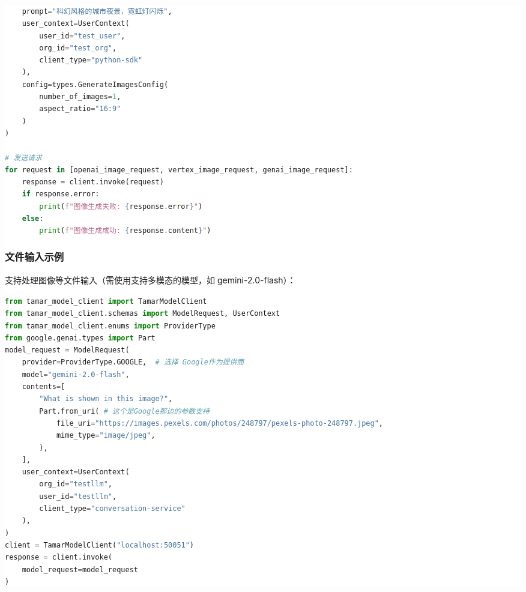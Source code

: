 ```python
    prompt="科幻风格的城市夜景，霓虹灯闪烁",
    user_context=UserContext(
        user_id="test_user",
        org_id="test_org",
        client_type="python-sdk"
    ),
    config=types.GenerateImagesConfig(
        number_of_images=1,
        aspect_ratio="16:9"
    )
)

# 发送请求
for request in [openai_image_request, vertex_image_request, genai_image_request]:
    response = client.invoke(request)
    if response.error:
        print(f"图像生成失败: {response.error}")
    else:
        print(f"图像生成成功: {response.content}")
```

### 文件输入示例

支持处理图像等文件输入（需使用支持多模态的模型，如 gemini-2.0-flash）：

```python
from tamar_model_client import TamarModelClient
from tamar_model_client.schemas import ModelRequest, UserContext
from tamar_model_client.enums import ProviderType
from google.genai.types import Part
model_request = ModelRequest(
    provider=ProviderType.GOOGLE,  # 选择 Google作为提供商
    model="gemini-2.0-flash",
    contents=[
        "What is shown in this image?",
        Part.from_uri( # 这个是Google那边的参数支持
            file_uri="https://images.pexels.com/photos/248797/pexels-photo-248797.jpeg",
            mime_type="image/jpeg",
        ),
    ],
    user_context=UserContext(
        org_id="testllm",
        user_id="testllm",
        client_type="conversation-service"
    ),
)
client = TamarModelClient("localhost:50051")
response = client.invoke(
    model_request=model_request
)
```
